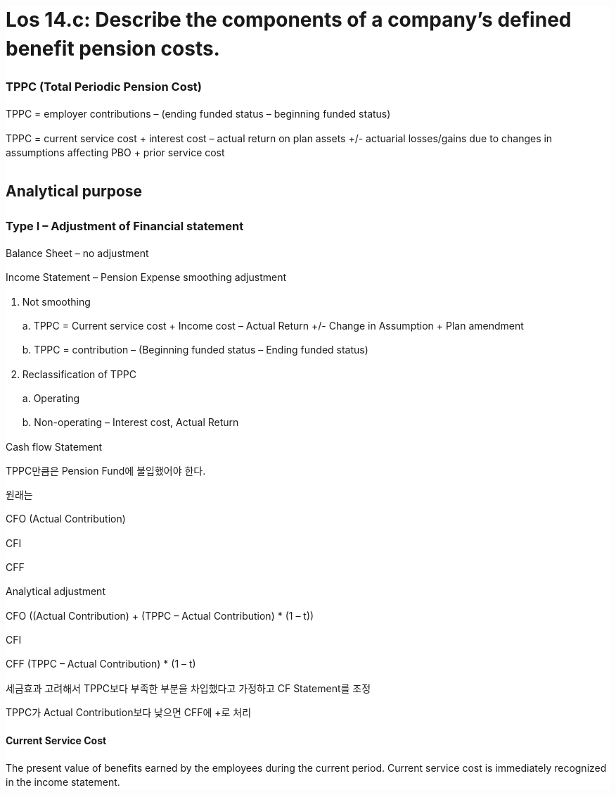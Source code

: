 # Los 14.c: Describe the components of a company’s defined benefit pension costs.

### TPPC (Total Periodic Pension Cost)

TPPC = employer contributions – (ending funded status – beginning funded status)

TPPC = current service cost + interest cost – actual return on plan assets +/- actuarial losses/gains due to changes in assumptions affecting PBO + prior service cost

## Analytical purpose

### Type I – Adjustment of Financial statement

Balance Sheet – no adjustment

Income Statement – Pension Expense smoothing adjustment

1.   Not smoothing

     a.  TPPC = Current service cost + Income cost – Actual Return +/- Change in Assumption + Plan amendment

     b.  TPPC = contribution – (Beginning funded status – Ending funded status)

2.   Reclassification of TPPC

     a.  Operating

     b.  Non-operating – Interest cost, Actual Return

Cash flow Statement

TPPC만큼은 Pension Fund에 불입했어야 한다.

원래는

CFO (Actual Contribution)

CFI

CFF

Analytical adjustment

CFO ((Actual Contribution) + (TPPC – Actual Contribution) * (1 – t))

CFI

CFF (TPPC – Actual Contribution) * (1 – t)

세금효과 고려해서 TPPC보다 부족한 부분을 차입했다고 가정하고 CF Statement를 조정

TPPC가 Actual Contribution보다 낮으면 CFF에 +로 처리

#### Current Service Cost

The present value of benefits earned by the employees during the current period. Current service cost is immediately recognized in the income statement.
